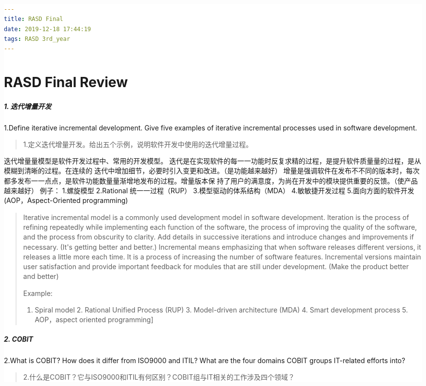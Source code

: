 ```yaml
---
title: RASD Final
date: 2019-12-18 17:44:19
tags: RASD 3rd_year 
---
```


# RASD Final Review

##### 1. 迭代增量开发

1.Define iterative incremental development. Give five examples of iterative incremental processes used in software development.

> 1.定义迭代增量开发。给出五个示例，说明软件开发中使用的迭代增量过程。

迭代增量量模型是软件开发过程中、常用的开发模型。
迭代是在实现软件的每⼀一功能时反复求精的过程，是提升软件质量量的过程，是从模糊到清晰的过程。在连续的
迭代中增加细节，必要时引入变更和改进。（是功能越来越好）
增量是强调软件在发布不不同的版本时，每次都多发布⼀一点点，是软件功能数量量渐增地发布的过程。增量版本保
持了用户的满意度，为尚在开发中的模块提供重要的反馈。（使产品越来越好）
例子：
1.螺旋模型
2.Rational 统⼀一过程（RUP）
3.模型驱动的体系结构（MDA）
4.敏敏捷开发过程
5.面向方面的软件开发(AOP，Aspect-Oriented programming)

> Iterative incremental model is a commonly used development model in software development.
> Iteration is the process of refining repeatedly while implementing each function of the software, the process of improving the quality of the software, and the process from obscurity to clarity.
> Add details in successive iterations and introduce changes and improvements if necessary.
> (It's getting better and better.) Incremental means emphasizing that when software releases different versions, it releases a little more each time. It is a process of increasing the number of software features.
> Incremental versions maintain user satisfaction and provide important feedback for modules that are still under development.
> (Make the product better and better) 
>
> Example: 
>
> 1. Spiral model 2. Rational Unified Process (RUP) 3. Model-driven architecture (MDA) 4. Smart development process 5. AOP，aspect oriented programming]



##### 2. COBIT

2.What is COBIT? How does it differ from ISO9000 and ITIL? What are the four domains COBIT groups IT-related efforts into?

> 2.什么是COBIT？它与ISO9000和ITIL有何区别？COBIT组与IT相关的工作涉及四个领域？
